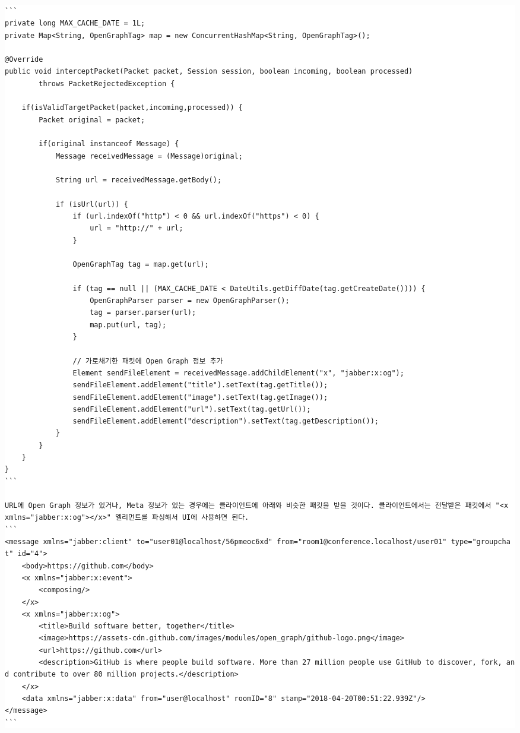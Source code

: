 	```
    private long MAX_CACHE_DATE = 1L;
    private Map<String, OpenGraphTag> map = new ConcurrentHashMap<String, OpenGraphTag>();
    
    @Override
	public void interceptPacket(Packet packet, Session session, boolean incoming, boolean processed)
			throws PacketRejectedException {

		if(isValidTargetPacket(packet,incoming,processed)) {
			Packet original = packet;			
						
			if(original instanceof Message) {
				Message receivedMessage = (Message)original;
				
				String url = receivedMessage.getBody();

				if (isUrl(url)) {
		        	if (url.indexOf("http") < 0 && url.indexOf("https") < 0) {
		        		url = "http://" + url;
		        	}
		        	
		        	OpenGraphTag tag = map.get(url);

			        if (tag == null || (MAX_CACHE_DATE < DateUtils.getDiffDate(tag.getCreateDate()))) {
			            OpenGraphParser parser = new OpenGraphParser();
			            tag = parser.parser(url);
			            map.put(url, tag);
			        }
			        				
                    // 가로채기한 패킷에 Open Graph 정보 추가
					Element sendFileElement = receivedMessage.addChildElement("x", "jabber:x:og");
					sendFileElement.addElement("title").setText(tag.getTitle());
					sendFileElement.addElement("image").setText(tag.getImage());
					sendFileElement.addElement("url").setText(tag.getUrl());
					sendFileElement.addElement("description").setText(tag.getDescription());	
		        }
			}		
		}	
	}
    ```
    
    URL에 Open Graph 정보가 있거나, Meta 정보가 있는 경우에는 클라이언트에 아래와 비슷한 패킷을 받을 것이다. 클라이언트에서는 전달받은 패킷에서 "<x xmlns="jabber:x:og"></x>" 엘리먼트를 파싱해서 UI에 사용하면 된다.
    ```
    <message xmlns="jabber:client" to="user01@localhost/56pmeoc6xd" from="room1@conference.localhost/user01" type="groupchat" id="4">
		<body>https://github.com</body>
		<x xmlns="jabber:x:event">
			<composing/>
		</x>
		<x xmlns="jabber:x:og">
			<title>Build software better, together</title>
			<image>https://assets-cdn.github.com/images/modules/open_graph/github-logo.png</image>
			<url>https://github.com</url>
			<description>GitHub is where people build software. More than 27 million people use GitHub to discover, fork, and contribute to over 80 million projects.</description>
		</x>
		<data xmlns="jabber:x:data" from="user@localhost" roomID="8" stamp="2018-04-20T00:51:22.939Z"/>
	</message>
    ```
    